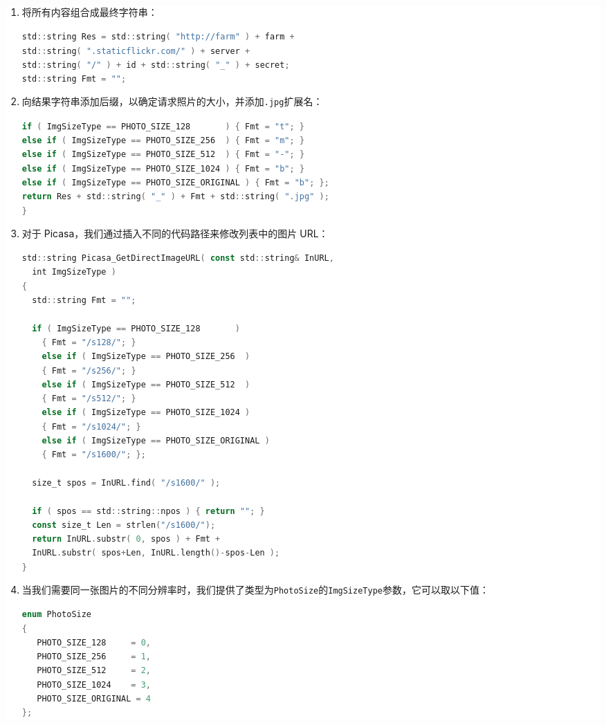 1.  将所有内容组合成最终字符串：

    ```kt
    std::string Res = std::string( "http://farm" ) + farm +
    std::string( ".staticflickr.com/" ) + server +
    std::string( "/" ) + id + std::string( "_" ) + secret;
    std::string Fmt = "";
    ```

1.  向结果字符串添加后缀，以确定请求照片的大小，并添加`.jpg`扩展名：

    ```kt
    if ( ImgSizeType == PHOTO_SIZE_128       ) { Fmt = "t"; }
    else if ( ImgSizeType == PHOTO_SIZE_256  ) { Fmt = "m"; }
    else if ( ImgSizeType == PHOTO_SIZE_512  ) { Fmt = "-"; }
    else if ( ImgSizeType == PHOTO_SIZE_1024 ) { Fmt = "b"; }
    else if ( ImgSizeType == PHOTO_SIZE_ORIGINAL ) { Fmt = "b"; };
    return Res + std::string( "_" ) + Fmt + std::string( ".jpg" );
    }
    ```

1.  对于 Picasa，我们通过插入不同的代码路径来修改列表中的图片 URL：

    ```kt
    std::string Picasa_GetDirectImageURL( const std::string& InURL,
      int ImgSizeType )
    {
      std::string Fmt = "";

      if ( ImgSizeType == PHOTO_SIZE_128       ) 
        { Fmt = "/s128/"; }
        else if ( ImgSizeType == PHOTO_SIZE_256  )
        { Fmt = "/s256/"; }
        else if ( ImgSizeType == PHOTO_SIZE_512  )
        { Fmt = "/s512/"; }
        else if ( ImgSizeType == PHOTO_SIZE_1024 )
        { Fmt = "/s1024/"; }
        else if ( ImgSizeType == PHOTO_SIZE_ORIGINAL )
        { Fmt = "/s1600/"; };

      size_t spos = InURL.find( "/s1600/" );

      if ( spos == std::string::npos ) { return ""; }
      const size_t Len = strlen("/s1600/");
      return InURL.substr( 0, spos ) + Fmt +
      InURL.substr( spos+Len, InURL.length()-spos-Len );
    }
    ```

1.  当我们需要同一张图片的不同分辨率时，我们提供了类型为`PhotoSize`的`ImgSizeType`参数，它可以取以下值：

    ```kt
    enum PhotoSize
    {
       PHOTO_SIZE_128     = 0,
       PHOTO_SIZE_256     = 1,
       PHOTO_SIZE_512     = 2,
       PHOTO_SIZE_1024    = 3,
       PHOTO_SIZE_ORIGINAL = 4
    };
    ```
